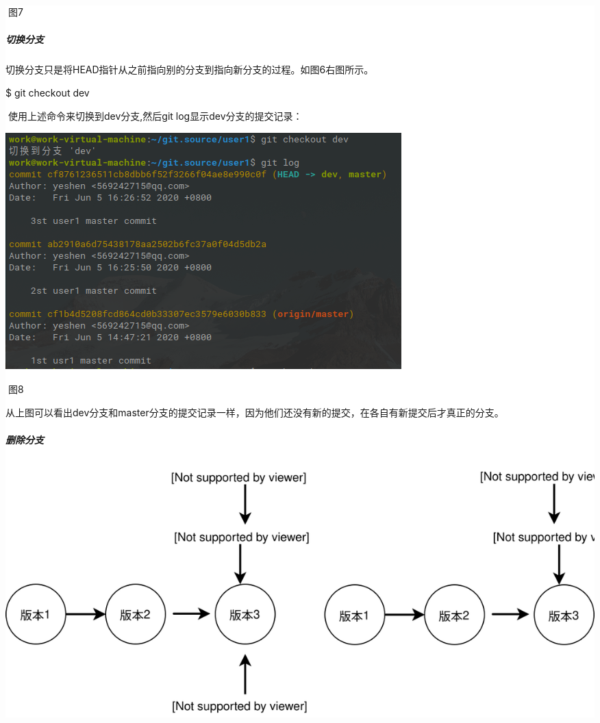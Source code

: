 ​																							图7
##### 切换分支

​		切换分支只是将HEAD指针从之前指向别的分支到指向新分支的过程。如图6右图所示。


$ git checkout dev

​		使用上述命令来切换到dev分支,然后git log显示dev分支的提交记录：

![](pictures\git6.PNG)

​																							图8

​		从上图可以看出dev分支和master分支的提交记录一样，因为他们还没有新的提交，在各自有新提交后才真正的分支。

##### 删除分支

![](draw\branch3.svg)
